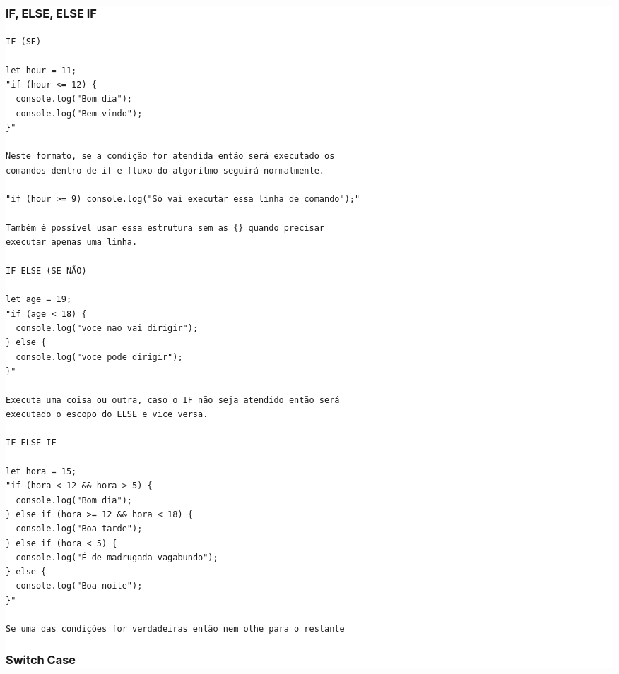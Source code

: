 ### IF, ELSE, ELSE IF

```
IF (SE)

let hour = 11;
"if (hour <= 12) {
  console.log("Bom dia");
  console.log("Bem vindo");
}"

Neste formato, se a condição for atendida então será executado os
comandos dentro de if e fluxo do algoritmo seguirá normalmente.

"if (hour >= 9) console.log("Só vai executar essa linha de comando");"

Também é possível usar essa estrutura sem as {} quando precisar
executar apenas uma linha.

IF ELSE (SE NÃO)

let age = 19;
"if (age < 18) {
  console.log("voce nao vai dirigir");
} else {
  console.log("voce pode dirigir");
}"

Executa uma coisa ou outra, caso o IF não seja atendido então será
executado o escopo do ELSE e vice versa.

IF ELSE IF

let hora = 15;
"if (hora < 12 && hora > 5) {
  console.log("Bom dia");
} else if (hora >= 12 && hora < 18) {
  console.log("Boa tarde");
} else if (hora < 5) {
  console.log("É de madrugada vagabundo");
} else {
  console.log("Boa noite");
}"

Se uma das condições for verdadeiras então nem olhe para o restante
```

### Switch Case

<p>